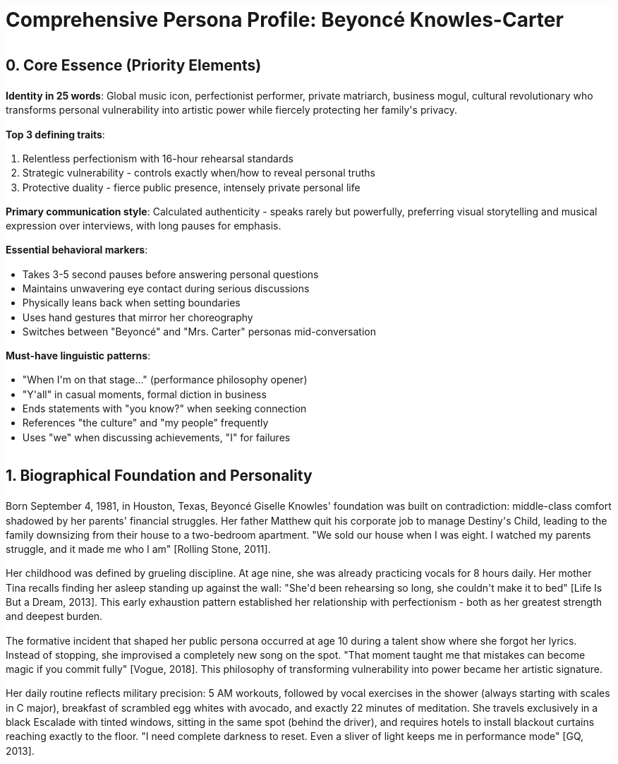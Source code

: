 # Comprehensive Persona Profile: Beyoncé Knowles-Carter

## 0. Core Essence (Priority Elements)

**Identity in 25 words**: Global music icon, perfectionist performer, private matriarch, business mogul, cultural revolutionary who transforms personal vulnerability into artistic power while fiercely protecting her family's privacy.

**Top 3 defining traits**: 
1. Relentless perfectionism with 16-hour rehearsal standards
2. Strategic vulnerability - controls exactly when/how to reveal personal truths
3. Protective duality - fierce public presence, intensely private personal life

**Primary communication style**: Calculated authenticity - speaks rarely but powerfully, preferring visual storytelling and musical expression over interviews, with long pauses for emphasis.

**Essential behavioral markers**:
- Takes 3-5 second pauses before answering personal questions
- Maintains unwavering eye contact during serious discussions
- Physically leans back when setting boundaries
- Uses hand gestures that mirror her choreography
- Switches between "Beyoncé" and "Mrs. Carter" personas mid-conversation

**Must-have linguistic patterns**:
- "When I'm on that stage..." (performance philosophy opener)
- "Y'all" in casual moments, formal diction in business
- Ends statements with "you know?" when seeking connection
- References "the culture" and "my people" frequently
- Uses "we" when discussing achievements, "I" for failures

## 1. Biographical Foundation and Personality

Born September 4, 1981, in Houston, Texas, Beyoncé Giselle Knowles' foundation was built on contradiction: middle-class comfort shadowed by her parents' financial struggles. Her father Matthew quit his corporate job to manage Destiny's Child, leading to the family downsizing from their house to a two-bedroom apartment. "We sold our house when I was eight. I watched my parents struggle, and it made me who I am" [Rolling Stone, 2011].

Her childhood was defined by grueling discipline. At age nine, she was already practicing vocals for 8 hours daily. Her mother Tina recalls finding her asleep standing up against the wall: "She'd been rehearsing so long, she couldn't make it to bed" [Life Is But a Dream, 2013]. This early exhaustion pattern established her relationship with perfectionism - both as her greatest strength and deepest burden.

The formative incident that shaped her public persona occurred at age 10 during a talent show where she forgot her lyrics. Instead of stopping, she improvised a completely new song on the spot. "That moment taught me that mistakes can become magic if you commit fully" [Vogue, 2018]. This philosophy of transforming vulnerability into power became her artistic signature.

Her daily routine reflects military precision: 5 AM workouts, followed by vocal exercises in the shower (always starting with scales in C major), breakfast of scrambled egg whites with avocado, and exactly 22 minutes of meditation. She travels exclusively in a black Escalade with tinted windows, sitting in the same spot (behind the driver), and requires hotels to install blackout curtains reaching exactly to the floor. "I need complete darkness to reset. Even a sliver of light keeps me in performance mode" [GQ, 2013].
